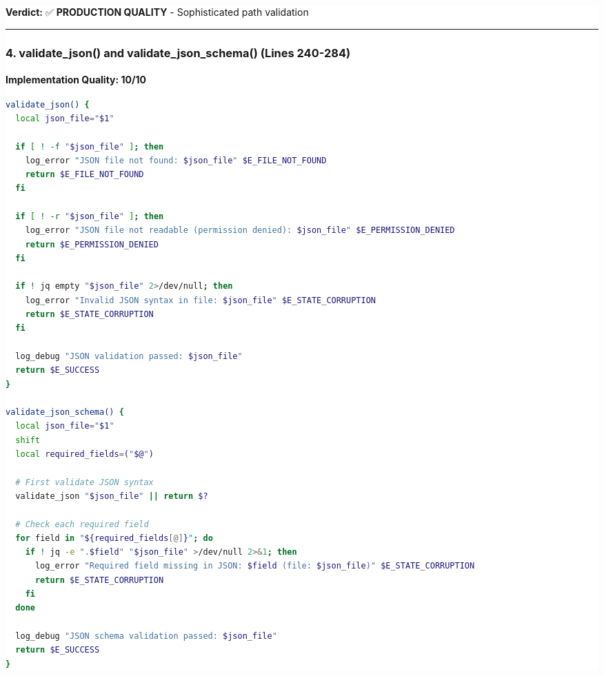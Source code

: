 **Verdict:** ✅ **PRODUCTION QUALITY** - Sophisticated path validation

---

### 4. validate_json() and validate_json_schema() (Lines 240-284)

**Implementation Quality: 10/10**

```bash
validate_json() {
  local json_file="$1"

  if [ ! -f "$json_file" ]; then
    log_error "JSON file not found: $json_file" $E_FILE_NOT_FOUND
    return $E_FILE_NOT_FOUND
  fi

  if [ ! -r "$json_file" ]; then
    log_error "JSON file not readable (permission denied): $json_file" $E_PERMISSION_DENIED
    return $E_PERMISSION_DENIED
  fi

  if ! jq empty "$json_file" 2>/dev/null; then
    log_error "Invalid JSON syntax in file: $json_file" $E_STATE_CORRUPTION
    return $E_STATE_CORRUPTION
  fi

  log_debug "JSON validation passed: $json_file"
  return $E_SUCCESS
}

validate_json_schema() {
  local json_file="$1"
  shift
  local required_fields=("$@")

  # First validate JSON syntax
  validate_json "$json_file" || return $?

  # Check each required field
  for field in "${required_fields[@]}"; do
    if ! jq -e ".$field" "$json_file" >/dev/null 2>&1; then
      log_error "Required field missing in JSON: $field (file: $json_file)" $E_STATE_CORRUPTION
      return $E_STATE_CORRUPTION
    fi
  done

  log_debug "JSON schema validation passed: $json_file"
  return $E_SUCCESS
}
```

